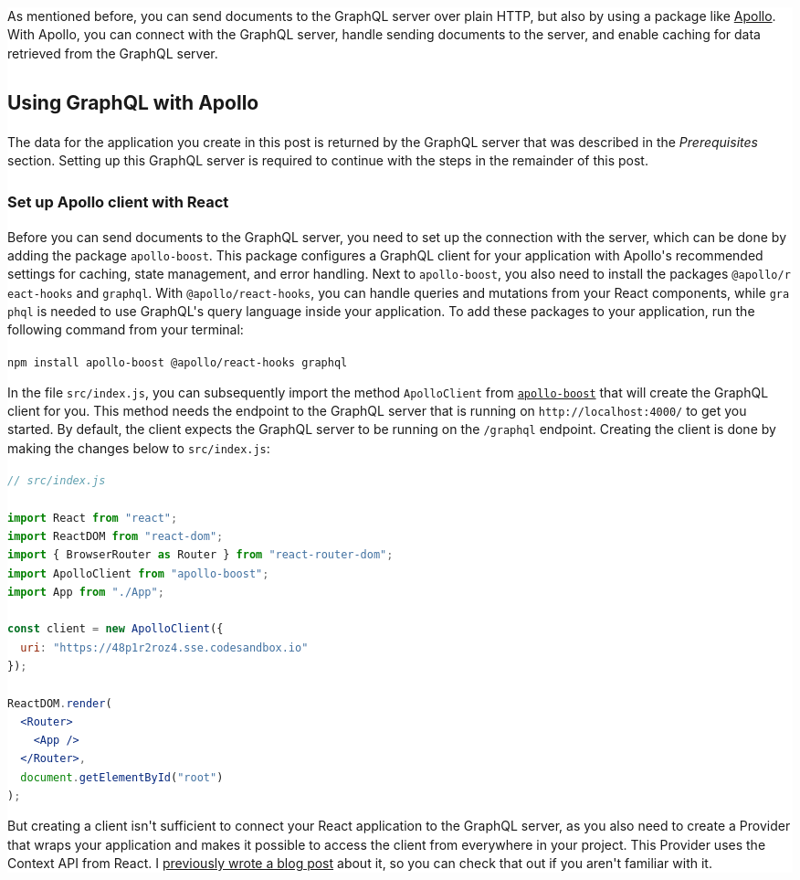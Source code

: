 As mentioned before, you can send documents to the GraphQL server over plain HTTP, but also by using a package like [Apollo](https://www.apollographql.com/docs/react/). With Apollo, you can connect with the GraphQL server, handle sending documents to the server, and enable caching for data retrieved from the GraphQL server.

## Using GraphQL with Apollo

The data for the application you create in this post is returned by the GraphQL server that was described in the _Prerequisites_ section. Setting up this GraphQL server is required to continue with the steps in the remainder of this post. 

### Set up Apollo client with React

Before you can send documents to the GraphQL server, you need to set up the connection with the server, which can be done by adding the package `apollo-boost`. This package configures a GraphQL client for your application with Apollo's recommended settings for caching, state management, and error handling. Next to `apollo-boost`, you also need to install the packages `@apollo/react-hooks` and `graphql`. With `@apollo/react-hooks`, you can handle queries and mutations from your React components, while `graphql` is needed to use GraphQL's query language inside your application. To add these packages to your application, run the following command from your terminal:

```
npm install apollo-boost @apollo/react-hooks graphql
```

In the file `src/index.js`, you can subsequently import the method `ApolloClient` from [`apollo-boost`](https://github.com/apollographql/apollo-client/tree/master/packages/apollo-boost) that will create the GraphQL client for you. This method needs the endpoint to the GraphQL server that is running on `http://localhost:4000/` to get you started. By default, the client expects the GraphQL server to be running on the `/graphql` endpoint. Creating the client is done by making the changes below to `src/index.js`:

```jsx harmony
// src/index.js

import React from "react";
import ReactDOM from "react-dom";
import { BrowserRouter as Router } from "react-router-dom";
import ApolloClient from "apollo-boost";
import App from "./App";

const client = new ApolloClient({
  uri: "https://48p1r2roz4.sse.codesandbox.io"
});

ReactDOM.render(
  <Router>
    <App />
  </Router>,
  document.getElementById("root")
);
```

But creating a client isn't sufficient to connect your React application to the GraphQL server, as you also need to create a Provider that wraps your application and makes it possible to access the client from everywhere in your project. This Provider uses the Context API from React. I [previously wrote a blog post](https://auth0.com/blog/handling-authentication-in-react-with-context-and-hooks/) about it, so you can check that out if you aren't familiar with it.
